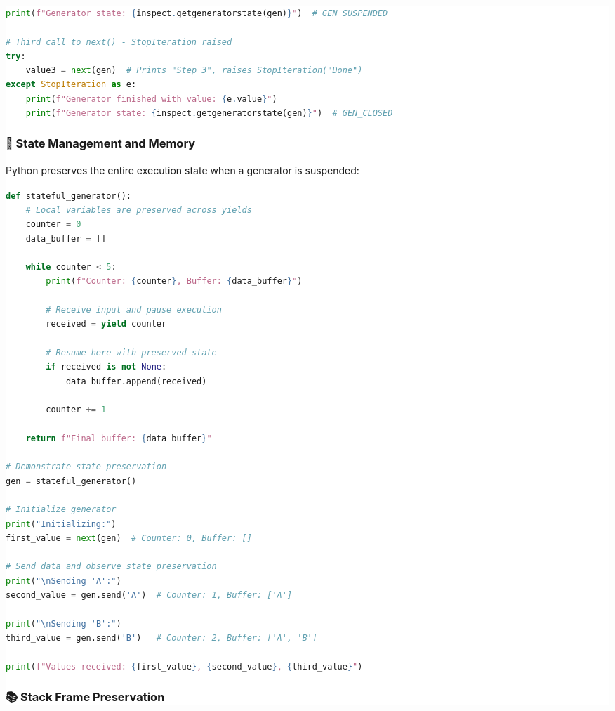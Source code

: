 ```python
print(f"Generator state: {inspect.getgeneratorstate(gen)}")  # GEN_SUSPENDED

# Third call to next() - StopIteration raised
try:
    value3 = next(gen)  # Prints "Step 3", raises StopIteration("Done")
except StopIteration as e:
    print(f"Generator finished with value: {e.value}")
    print(f"Generator state: {inspect.getgeneratorstate(gen)}")  # GEN_CLOSED
```

### **🧠 State Management and Memory**

Python preserves the entire execution state when a generator is suspended:

```python
def stateful_generator():
    # Local variables are preserved across yields
    counter = 0
    data_buffer = []
    
    while counter < 5:
        print(f"Counter: {counter}, Buffer: {data_buffer}")
        
        # Receive input and pause execution
        received = yield counter
        
        # Resume here with preserved state
        if received is not None:
            data_buffer.append(received)
        
        counter += 1
    
    return f"Final buffer: {data_buffer}"

# Demonstrate state preservation
gen = stateful_generator()

# Initialize generator
print("Initializing:")
first_value = next(gen)  # Counter: 0, Buffer: []

# Send data and observe state preservation
print("\nSending 'A':")
second_value = gen.send('A')  # Counter: 1, Buffer: ['A']

print("\nSending 'B':")
third_value = gen.send('B')   # Counter: 2, Buffer: ['A', 'B']

print(f"Values received: {first_value}, {second_value}, {third_value}")
```

### **📚 Stack Frame Preservation**

